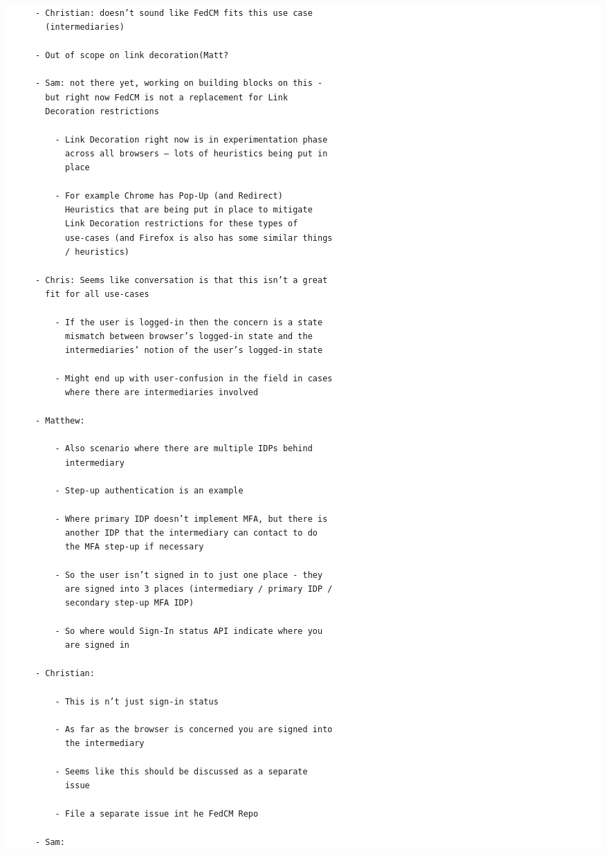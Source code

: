           - Christian: doesn’t sound like FedCM fits this use case
            (intermediaries)
        
          - Out of scope on link decoration(Matt?
        
          - Sam: not there yet, working on building blocks on this -
            but right now FedCM is not a replacement for Link
            Decoration restrictions
            
              - Link Decoration right now is in experimentation phase
                across all browsers – lots of heuristics being put in
                place
            
              - For example Chrome has Pop-Up (and Redirect)
                Heuristics that are being put in place to mitigate
                Link Decoration restrictions for these types of
                use-cases (and Firefox is also has some similar things
                / heuristics)
        
          - Chris: Seems like conversation is that this isn’t a great
            fit for all use-cases
            
              - If the user is logged-in then the concern is a state
                mismatch between browser’s logged-in state and the
                intermediaries’ notion of the user’s logged-in state
            
              - Might end up with user-confusion in the field in cases
                where there are intermediaries involved
        
          - Matthew:
            
              - Also scenario where there are multiple IDPs behind
                intermediary
            
              - Step-up authentication is an example
            
              - Where primary IDP doesn’t implement MFA, but there is
                another IDP that the intermediary can contact to do
                the MFA step-up if necessary
            
              - So the user isn’t signed in to just one place - they
                are signed into 3 places (intermediary / primary IDP /
                secondary step-up MFA IDP)
            
              - So where would Sign-In status API indicate where you
                are signed in
        
          - Christian:
            
              - This is n’t just sign-in status
            
              - As far as the browser is concerned you are signed into
                the intermediary
            
              - Seems like this should be discussed as a separate
                issue
            
              - File a separate issue int he FedCM Repo
        
          - Sam:
            